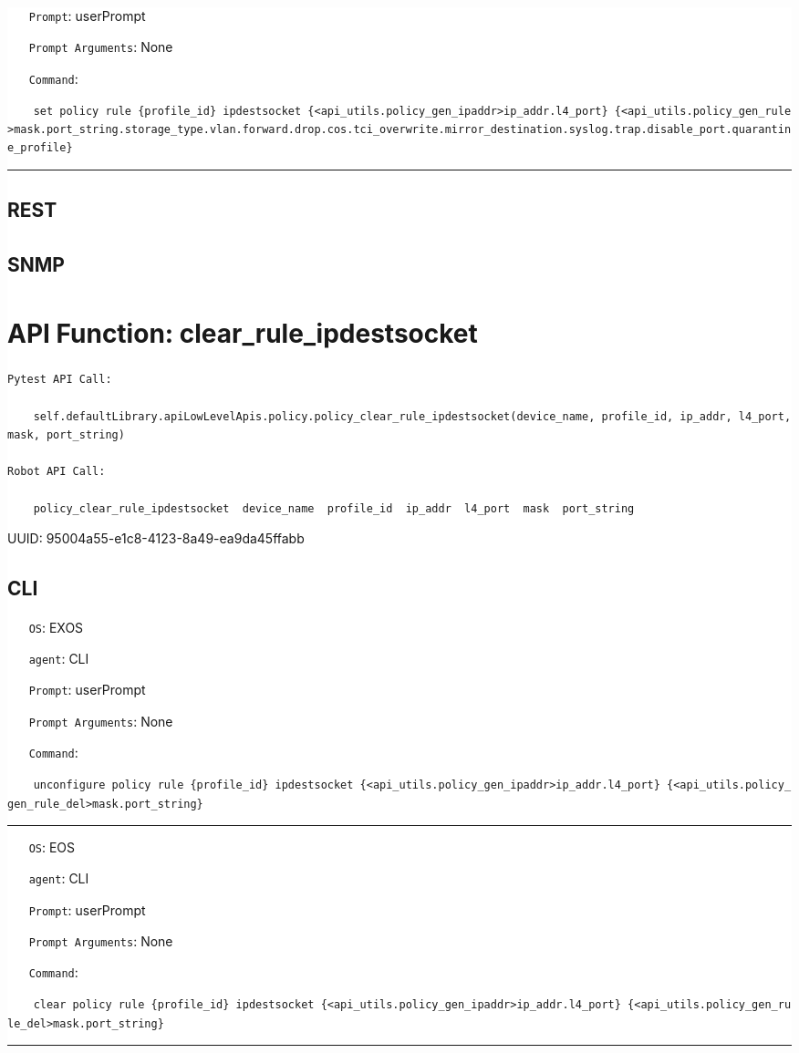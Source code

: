 &nbsp;&nbsp;&nbsp;&nbsp;&nbsp;&nbsp;`Prompt`: userPrompt

&nbsp;&nbsp;&nbsp;&nbsp;&nbsp;&nbsp;`Prompt Arguments`: None

&nbsp;&nbsp;&nbsp;&nbsp;&nbsp;&nbsp;`Command`:

		set policy rule {profile_id} ipdestsocket {<api_utils.policy_gen_ipaddr>ip_addr.l4_port} {<api_utils.policy_gen_rule>mask.port_string.storage_type.vlan.forward.drop.cos.tci_overwrite.mirror_destination.syslog.trap.disable_port.quarantine_profile}

----------------------------------------------


## REST
## SNMP
# API Function: clear_rule_ipdestsocket
	Pytest API Call: 

		self.defaultLibrary.apiLowLevelApis.policy.policy_clear_rule_ipdestsocket(device_name, profile_id, ip_addr, l4_port, mask, port_string)

	Robot API Call: 

		policy_clear_rule_ipdestsocket  device_name  profile_id  ip_addr  l4_port  mask  port_string

UUID: 95004a55-e1c8-4123-8a49-ea9da45ffabb
## CLI
&nbsp;&nbsp;&nbsp;&nbsp;&nbsp;&nbsp;`OS`: EXOS

&nbsp;&nbsp;&nbsp;&nbsp;&nbsp;&nbsp;`agent`: CLI

&nbsp;&nbsp;&nbsp;&nbsp;&nbsp;&nbsp;`Prompt`: userPrompt

&nbsp;&nbsp;&nbsp;&nbsp;&nbsp;&nbsp;`Prompt Arguments`: None

&nbsp;&nbsp;&nbsp;&nbsp;&nbsp;&nbsp;`Command`:

		unconfigure policy rule {profile_id} ipdestsocket {<api_utils.policy_gen_ipaddr>ip_addr.l4_port} {<api_utils.policy_gen_rule_del>mask.port_string}

----------------------------------------------


&nbsp;&nbsp;&nbsp;&nbsp;&nbsp;&nbsp;`OS`: EOS

&nbsp;&nbsp;&nbsp;&nbsp;&nbsp;&nbsp;`agent`: CLI

&nbsp;&nbsp;&nbsp;&nbsp;&nbsp;&nbsp;`Prompt`: userPrompt

&nbsp;&nbsp;&nbsp;&nbsp;&nbsp;&nbsp;`Prompt Arguments`: None

&nbsp;&nbsp;&nbsp;&nbsp;&nbsp;&nbsp;`Command`:

		clear policy rule {profile_id} ipdestsocket {<api_utils.policy_gen_ipaddr>ip_addr.l4_port} {<api_utils.policy_gen_rule_del>mask.port_string}

----------------------------------------------
